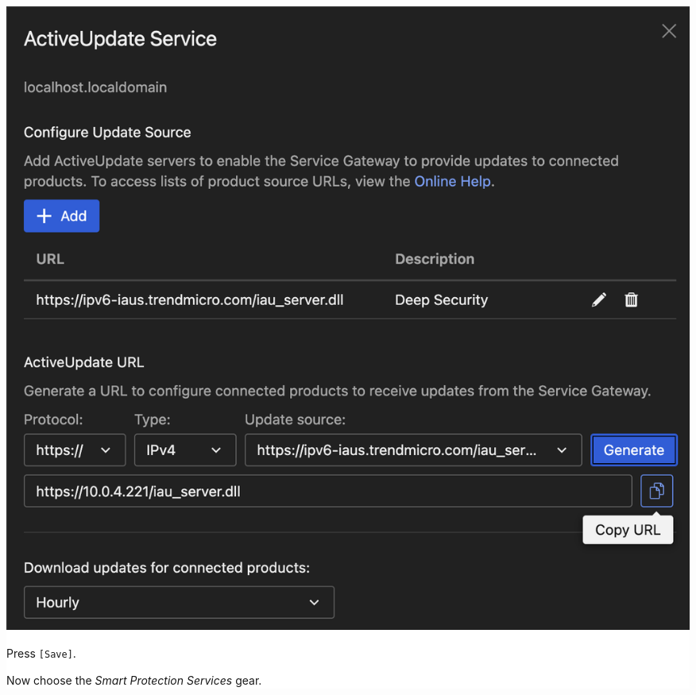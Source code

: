 ![alt text](images/ds-integrate-09.png "Vision One")

Press `[Save]`.

Now choose the *Smart Protection Services* gear.
